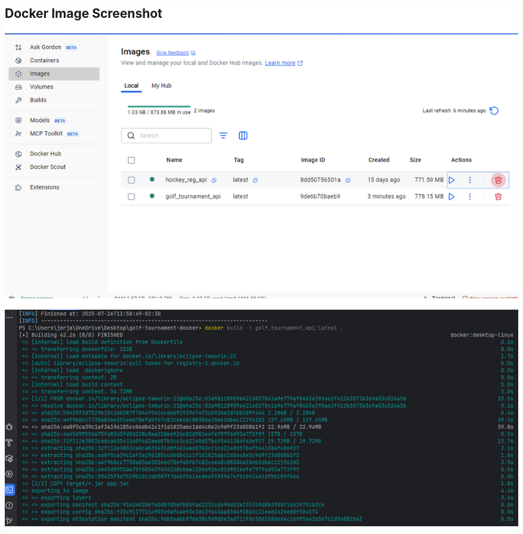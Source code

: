 
## Docker Image Screenshot
![Docker Image](Screenshots/Docker_image.png)

![Docker Image](Screenshots/docker_build.png)
